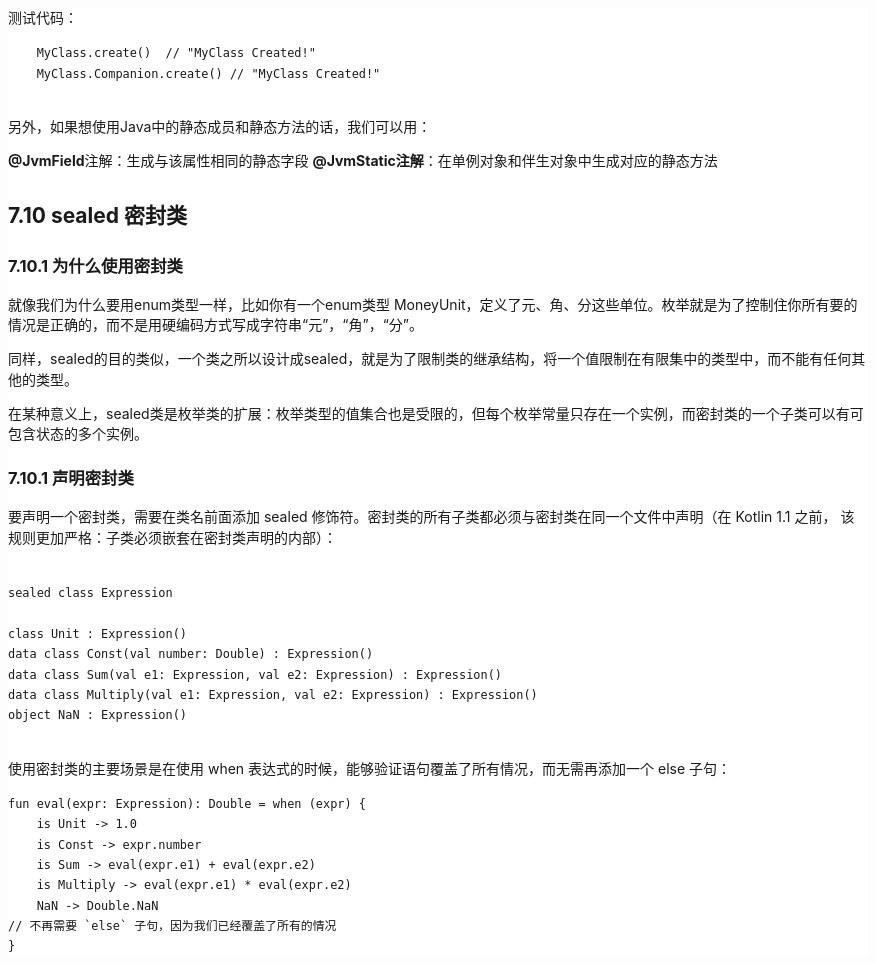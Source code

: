 测试代码：

```
    MyClass.create()  // "MyClass Created!"
    MyClass.Companion.create() // "MyClass Created!"


```


另外，如果想使用Java中的静态成员和静态方法的话，我们可以用：

**@JvmField**注解：生成与该属性相同的静态字段
**@JvmStatic注解**：在单例对象和伴生对象中生成对应的静态方法



## 7.10 sealed 密封类

### 7.10.1 为什么使用密封类

就像我们为什么要用enum类型一样，比如你有一个enum类型 MoneyUnit，定义了元、角、分这些单位。枚举就是为了控制住你所有要的情况是正确的，而不是用硬编码方式写成字符串“元”，“角”，“分”。

同样，sealed的目的类似，一个类之所以设计成sealed，就是为了限制类的继承结构，将一个值限制在有限集中的类型中，而不能有任何其他的类型。

在某种意义上，sealed类是枚举类的扩展：枚举类型的值集合也是受限的，但每个枚举常量只存在一个实例，而密封类的一个子类可以有可包含状态的多个实例。


### 7.10.1  声明密封类

要声明一个密封类，需要在类名前面添加 sealed 修饰符。密封类的所有子类都必须与密封类在同一个文件中声明（在 Kotlin 1.1 之前， 该规则更加严格：子类必须嵌套在密封类声明的内部）：

```

sealed class Expression

class Unit : Expression()
data class Const(val number: Double) : Expression()
data class Sum(val e1: Expression, val e2: Expression) : Expression()
data class Multiply(val e1: Expression, val e2: Expression) : Expression()
object NaN : Expression()


```

使用密封类的主要场景是在使用 when 表达式的时候，能够验证语句覆盖了所有情况，而无需再添加一个 else 子句：

```
fun eval(expr: Expression): Double = when (expr) {
    is Unit -> 1.0
    is Const -> expr.number
    is Sum -> eval(expr.e1) + eval(expr.e2)
    is Multiply -> eval(expr.e1) * eval(expr.e2)
    NaN -> Double.NaN
// 不再需要 `else` 子句，因为我们已经覆盖了所有的情况
}
```
